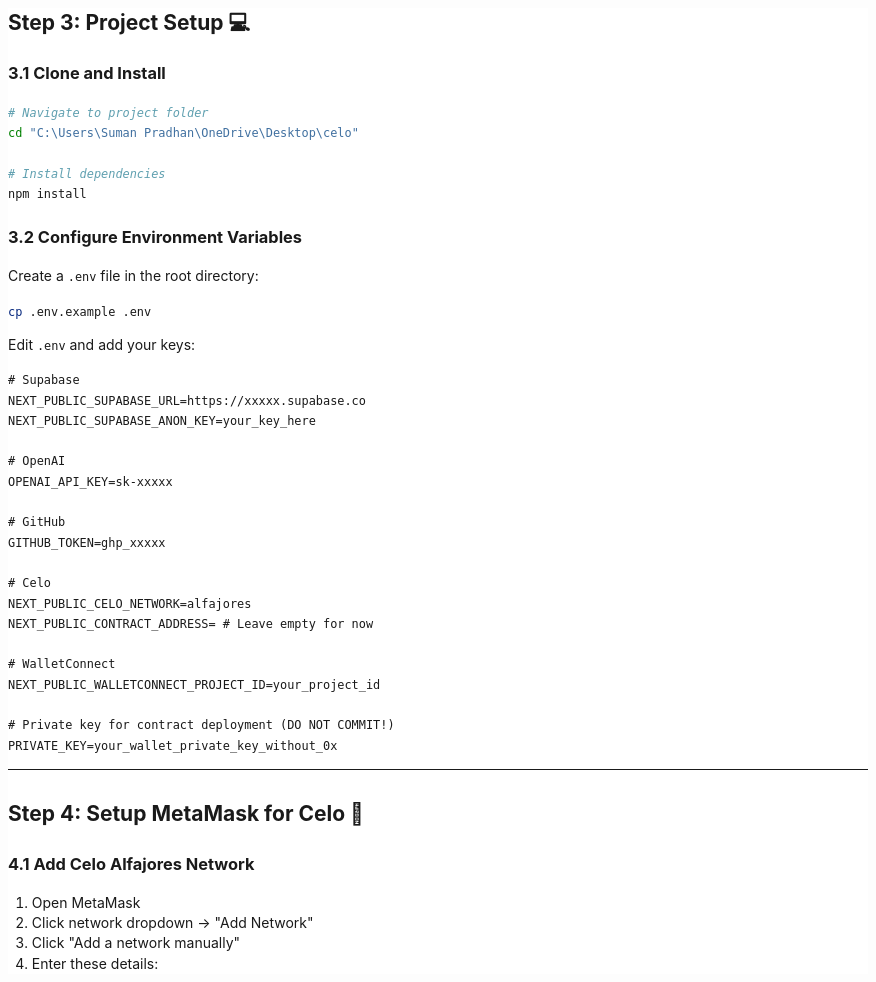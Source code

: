 
## Step 3: Project Setup 💻

### 3.1 Clone and Install

```bash
# Navigate to project folder
cd "C:\Users\Suman Pradhan\OneDrive\Desktop\celo"

# Install dependencies
npm install
```

### 3.2 Configure Environment Variables

Create a `.env` file in the root directory:

```bash
cp .env.example .env
```

Edit `.env` and add your keys:

```env
# Supabase
NEXT_PUBLIC_SUPABASE_URL=https://xxxxx.supabase.co
NEXT_PUBLIC_SUPABASE_ANON_KEY=your_key_here

# OpenAI
OPENAI_API_KEY=sk-xxxxx

# GitHub
GITHUB_TOKEN=ghp_xxxxx

# Celo
NEXT_PUBLIC_CELO_NETWORK=alfajores
NEXT_PUBLIC_CONTRACT_ADDRESS= # Leave empty for now

# WalletConnect
NEXT_PUBLIC_WALLETCONNECT_PROJECT_ID=your_project_id

# Private key for contract deployment (DO NOT COMMIT!)
PRIVATE_KEY=your_wallet_private_key_without_0x
```

---

## Step 4: Setup MetaMask for Celo 🦊

### 4.1 Add Celo Alfajores Network

1. Open MetaMask
2. Click network dropdown → "Add Network"
3. Click "Add a network manually"
4. Enter these details:
